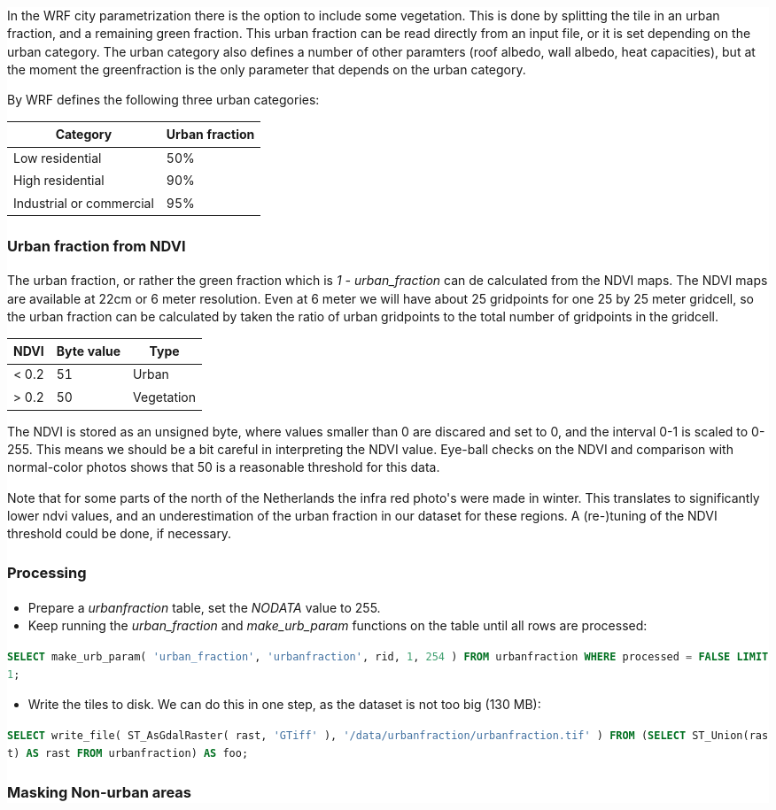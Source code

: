 In the WRF city parametrization there is the option to include some vegetation.  This is done by splitting the tile in an urban fraction, and a remaining green fraction.  This urban fraction can be read directly from an input file, or it is set depending on the urban category.  The urban category also defines a number of other paramters (roof albedo, wall albedo, heat  capacities), but at the moment the greenfraction is the only parameter that depends on the urban category.  

By WRF defines the following three urban categories:

Category                 | Urban fraction
------------------------ | --------------
Low residential          | 50%
High residential         | 90%
Industrial or commercial | 95%


### Urban fraction from NDVI 

The urban fraction, or rather the green fraction which is *1 - urban_fraction* can de calculated from the NDVI maps.  The NDVI maps are available at 22cm or 6 meter resolution.  Even at 6 meter we will have about 25 gridpoints for one 25 by 25 meter gridcell, so the urban fraction can be calculated by taken the ratio of urban gridpoints to the total number of gridpoints in the gridcell.


NDVI     | Byte value | Type
-------- | ---------- | ----
< 0.2    | 51         | Urban 
> 0.2    | 50         | Vegetation 

The NDVI is stored as an unsigned byte, where values smaller than 0 are discared and set to 0, and the interval 0-1 is scaled to 0-255.  This means we should be a bit careful in interpreting the NDVI value.  Eye-ball checks on the NDVI and comparison with normal-color photos shows that 50 is a reasonable threshold for this data.

Note that for some parts of the north of the Netherlands the infra red photo's were made in winter.  This translates to significantly lower ndvi values, and an underestimation of the urban fraction in our dataset for these regions.  A (re-)tuning of the NDVI threshold could be done, if necessary.

### Processing

* Prepare a *urbanfraction* table, set the *NODATA* value to 255.
* Keep running the *urban_fraction* and *make_urb_param* functions on the table until all rows are processed:

```sql
SELECT make_urb_param( 'urban_fraction', 'urbanfraction', rid, 1, 254 ) FROM urbanfraction WHERE processed = FALSE LIMIT 1;
```

* Write the tiles to disk. We can do this in one step, as the dataset is not too big (130 MB):

```sql
SELECT write_file( ST_AsGdalRaster( rast, 'GTiff' ), '/data/urbanfraction/urbanfraction.tif' ) FROM (SELECT ST_Union(rast) AS rast FROM urbanfraction) AS foo;
```

### Masking Non-urban areas
